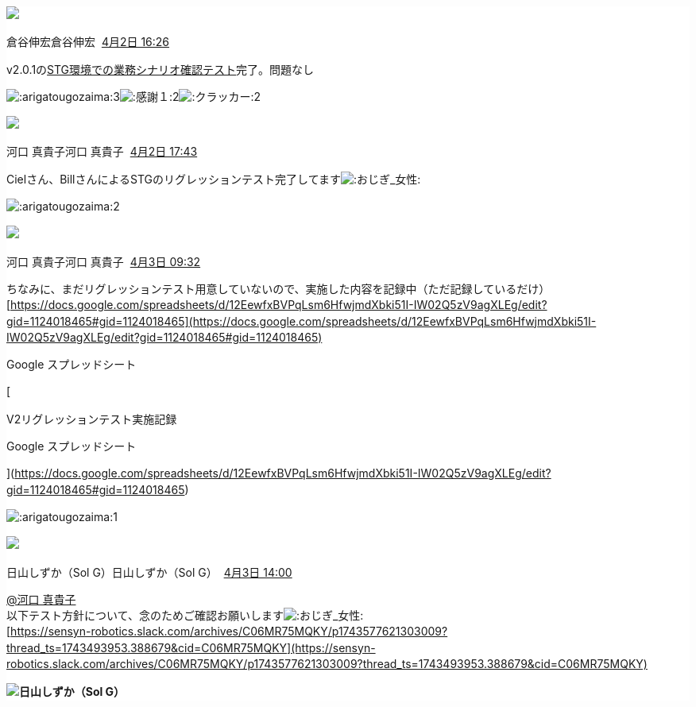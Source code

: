 ![](https://ca.slack-edge.com/T7L88TM38-U07LW7F5ABA-9f1d1b6aa52f-48)

倉谷伸宏倉谷伸宏  [4月2日 16:26](https://sensyn-robotics.slack.com/archives/C06MR75MQKY/p1743578790893389?thread_ts=1743493953.388679&cid=C06MR75MQKY)  

v2.0.1の[STG環境での業務シナリオ確認テスト](https://docs.google.com/spreadsheets/d/1k9yz2VJkHEteMBxTOcYI_-tYnLncl7VOiipBy9RL3Ck/edit?gid=2092643897#gid=2092643897)完了。問題なし

![:arigatougozaima:](https://emoji.slack-edge.com/T7L88TM38/arigatougozaima/9aeab1d64822f24f.png)3![:感謝１:](https://emoji.slack-edge.com/T7L88TM38/%25E6%2584%259F%25E8%25AC%259D%25EF%25BC%2591/9a166694e783098b.png)2![:クラッカー:](https://a.slack-edge.com/production-standard-emoji-assets/14.0/apple-small/1f389.png)2

![](https://ca.slack-edge.com/T7L88TM38-U031FRESR55-997870642417-48)

河口 真貴子河口 真貴子  [4月2日 17:43](https://sensyn-robotics.slack.com/archives/C06MR75MQKY/p1743583398091789?thread_ts=1743493953.388679&cid=C06MR75MQKY)  

Cielさん、BillさんによるSTGのリグレッションテスト完了してます![:おじぎ_女性:](https://a.slack-edge.com/production-standard-emoji-assets/14.0/apple-medium/1f647-200d-2640-fe0f.png)

![:arigatougozaima:](https://emoji.slack-edge.com/T7L88TM38/arigatougozaima/9aeab1d64822f24f.png)2

![](https://ca.slack-edge.com/T7L88TM38-U031FRESR55-997870642417-48)

河口 真貴子河口 真貴子  [4月3日 09:32](https://sensyn-robotics.slack.com/archives/C06MR75MQKY/p1743640354541009?thread_ts=1743493953.388679&cid=C06MR75MQKY)  

ちなみに、まだリグレッションテスト用意していないので、実施した内容を記録中（ただ記録しているだけ）  
[https://docs.google.com/spreadsheets/d/12EewfxBVPqLsm6HfwjmdXbki51I-IW02Q5zV9agXLEg/edit?gid=1124018465#gid=1124018465](https://docs.google.com/spreadsheets/d/12EewfxBVPqLsm6HfwjmdXbki51I-IW02Q5zV9agXLEg/edit?gid=1124018465#gid=1124018465)

Google スプレッドシート 

[

V2リグレッションテスト実施記録

Google スプレッドシート

](https://docs.google.com/spreadsheets/d/12EewfxBVPqLsm6HfwjmdXbki51I-IW02Q5zV9agXLEg/edit?gid=1124018465#gid=1124018465)

![:arigatougozaima:](https://emoji.slack-edge.com/T7L88TM38/arigatougozaima/9aeab1d64822f24f.png)1

![](https://ca.slack-edge.com/T7L88TM38-U0405EVJQSZ-000962c57304-48)

日山しずか（Sol G）日山しずか（Sol G）  [4月3日 14:00](https://sensyn-robotics.slack.com/archives/C06MR75MQKY/p1743656453729919?thread_ts=1743493953.388679&cid=C06MR75MQKY)  

[@河口 真貴子](https://sensyn-robotics.slack.com/team/U031FRESR55)  
以下テスト方針について、念のためご確認お願いします![:おじぎ_女性:](https://a.slack-edge.com/production-standard-emoji-assets/14.0/apple-medium/1f647-200d-2640-fe0f.png)  
[https://sensyn-robotics.slack.com/archives/C06MR75MQKY/p1743577621303009?thread_ts=1743493953.388679&cid=C06MR75MQKY](https://sensyn-robotics.slack.com/archives/C06MR75MQKY/p1743577621303009?thread_ts=1743493953.388679&cid=C06MR75MQKY)

![](https://ca.slack-edge.com/T7L88TM38-U0405EVJQSZ-000962c57304-24)**日山しずか（Sol G）**
